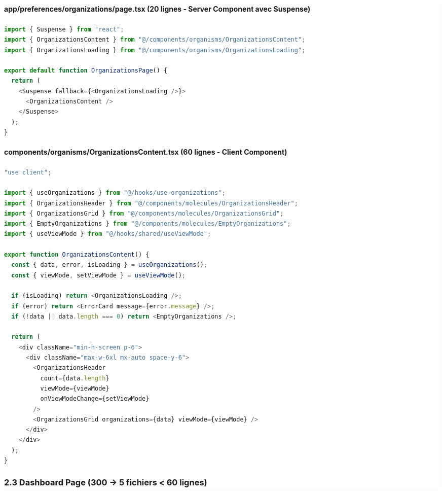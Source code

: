 #### app/preferences/organizations/page.tsx (20 lignes - Server Component avec Suspense)
```typescript
import { Suspense } from "react";
import { OrganizationsContent } from "@/components/organisms/OrganizationsContent";
import { OrganizationsLoading } from "@/components/organisms/OrganizationsLoading";

export default function OrganizationsPage() {
  return (
    <Suspense fallback={<OrganizationsLoading />}>
      <OrganizationsContent />
    </Suspense>
  );
}
```

#### components/organisms/OrganizationsContent.tsx (60 lignes - Client Component)
```typescript
"use client";

import { useOrganizations } from "@/hooks/use-organizations";
import { OrganizationsHeader } from "@/components/molecules/OrganizationsHeader";
import { OrganizationsGrid } from "@/components/molecules/OrganizationsGrid";
import { EmptyOrganizations } from "@/components/molecules/EmptyOrganizations";
import { useViewMode } from "@/hooks/shared/useViewMode";

export function OrganizationsContent() {
  const { data, error, isLoading } = useOrganizations();
  const { viewMode, setViewMode } = useViewMode();

  if (isLoading) return <OrganizationsLoading />;
  if (error) return <ErrorCard message={error.message} />;
  if (!data || data.length === 0) return <EmptyOrganizations />;

  return (
    <div className="min-h-screen p-6">
      <div className="max-w-6xl mx-auto space-y-6">
        <OrganizationsHeader 
          count={data.length} 
          viewMode={viewMode} 
          onViewModeChange={setViewMode} 
        />
        <OrganizationsGrid organizations={data} viewMode={viewMode} />
      </div>
    </div>
  );
}
```

### 2.3 Dashboard Page (300 → 5 fichiers < 60 lignes)
